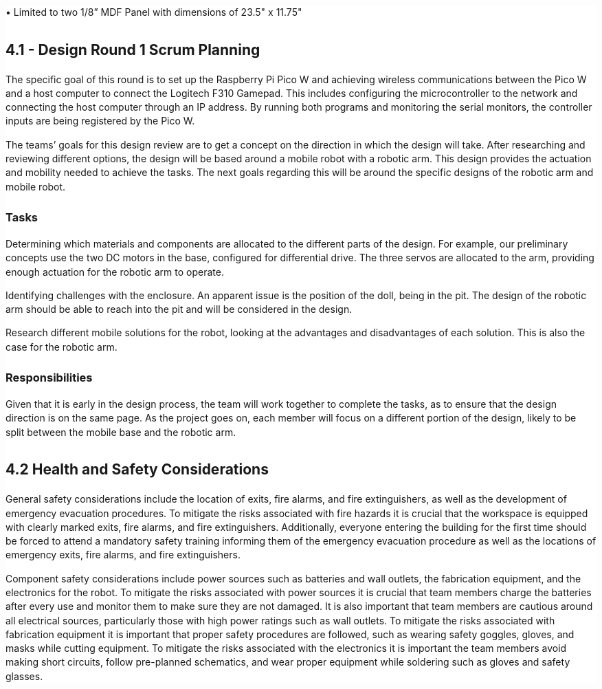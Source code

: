 •	Limited to two 1/8” MDF Panel with dimensions of 23.5" x 11.75"

## 4.1 - Design Round 1 Scrum Planning
The specific goal of this round is to set up the Raspberry Pi Pico W and achieving wireless communications between the Pico W and a host computer to connect the Logitech F310 Gamepad. This includes configuring the microcontroller to the network and connecting the host computer through an IP address. By running both programs and monitoring the serial monitors, the controller inputs are being registered by the Pico W. 

The teams’ goals for this design review are to get a concept on the direction in which the design will take. After researching and reviewing different options, the design will be based around a mobile robot with a robotic arm. This design provides the actuation and mobility needed to achieve the tasks. The next goals regarding this will be around the specific designs of the robotic arm and mobile robot. 

### Tasks
Determining which materials and components are allocated to the different parts of the design. For example, our preliminary concepts use the two DC motors in the base, configured for differential drive. The three servos are allocated to the arm, providing enough actuation for the robotic arm to operate.

Identifying challenges with the enclosure. An apparent issue is the position of the doll, being in the pit. The design of the robotic arm should be able to reach into the pit and will be considered in the design. 

Research different mobile solutions for the robot, looking at the advantages and disadvantages of each solution. This is also the case for the robotic arm. 

### Responsibilities
Given that it is early in the design process, the team will work together to complete the tasks, as to ensure that the design direction is on the same page. As the project goes on, each member will focus on a different portion of the design, likely to be split between the mobile base and the robotic arm.

## 4.2 Health and Safety Considerations
General safety considerations include the location of exits, fire alarms, and fire extinguishers, as well as the development of emergency evacuation procedures. To mitigate the risks associated with fire hazards it is crucial that the workspace is equipped with clearly marked exits, fire alarms, and fire extinguishers. Additionally, everyone entering the building for the first time should be forced to attend a mandatory safety training informing them of the emergency evacuation procedure as well as the locations of emergency exits, fire alarms, and fire extinguishers. 

Component safety considerations include power sources such as batteries and wall outlets, the fabrication equipment, and the electronics for the robot. To mitigate the risks associated with power sources it is crucial that team members charge the batteries after every use and monitor them to make sure they are not damaged. It is also important that team members are cautious around all electrical sources, particularly those with high power ratings such as wall outlets. To mitigate the risks associated with fabrication equipment it is important that proper safety procedures are followed, such as wearing safety goggles, gloves, and masks while cutting equipment. To mitigate the risks associated with the electronics it is important the team members avoid making short circuits, follow pre-planned schematics, and wear proper equipment while soldering such as gloves and safety glasses.
